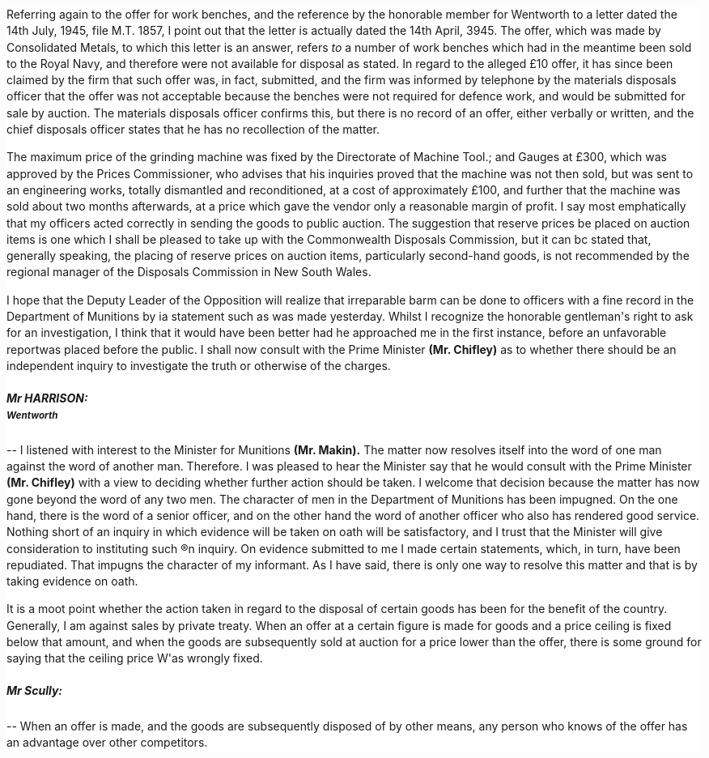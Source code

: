 Referring again to the offer for work benches, and the reference by the honorable member for Wentworth to a letter dated the 14th July, 1945, file M.T. 1857, I point out that the letter is  actually  dated the 14th April, 3945. The offer, which was made by Consolidated Metals, to which this letter is an answer, refers  *to*  a number of work benches which had in the meantime been sold to the Royal Navy, and therefore were not available for disposal as stated. In regard to the alleged £10 offer, it has since been claimed by the firm that such offer was, in fact, submitted, and the firm was informed by  telephone by the materials disposals officer that the offer was not acceptable because the benches were not required for defence work, and would be submitted for sale by auction. The materials disposals officer confirms this, but there is no record of an offer, either verbally or written, and the chief disposals officer states that he has no recollection of the matter. 

The maximum price of the grinding machine was fixed by the Directorate of Machine Tool.; and Gauges at £300, which was approved by the Prices Commissioner, who advises that his inquiries proved that the machine was not then sold, but was sent to an engineering works, totally dismantled and reconditioned, at a cost of approximately £100, and further that the machine was sold about two months afterwards, at a price which gave the vendor only a reasonable margin of profit. I say most emphatically that my officers acted correctly in sending the goods to public auction. The suggestion that reserve prices be placed on auction items is one which I shall be pleased to take up with the Commonwealth Disposals Commission, but it can bc stated that, generally speaking, the placing of reserve prices on auction items, particularly second-hand goods, is not recommended by the regional manager of the Disposals Commission in New South Wales. 

I hope that the  Deputy  Leader of the Opposition will realize that irreparable barm can be done to officers with a fine record in the Department of Munitions by ia statement such as was made yesterday. Whilst I recognize the honorable gentleman's right to ask for an investigation, I think that it would have been better had he approached me in the first instance, before an unfavorable reportwas placed before the public. I shall now consult with the Prime Minister  **(Mr. Chifley)**  as to whether there should be an independent inquiry to investigate the truth or otherwise of the charges. 

##### Mr HARRISON:<br><small class="text-muted">Wentworth</small>

-- I listened with interest to the Minister for Munitions  **(Mr. Makin).**  The matter now resolves itself into the word of one man against the word of another man. Therefore. I was pleased to hear the Minister say that he would consult with the Prime Minister  **(Mr. Chifley)**  with a view to deciding whether further action should be taken. I welcome that decision because the matter has now gone beyond the word of any two men. The character of men in the Department of Munitions has been impugned. On the one hand, there is the word of a senior officer, and on the other hand the word of another officer who also has rendered good service. Nothing short of an inquiry in which evidence will be taken on oath will be satisfactory, and I trust that the Minister will give consideration to instituting such ®n inquiry. On evidence submitted to me I made certain statements, which, in turn, have been repudiated. That impugns the character of my informant. As I have said, there is only one way to resolve this matter and that is by taking evidence on oath. 

It is a moot point whether the action taken in regard to the disposal of certain goods has been for the benefit of the country. Generally, I am against sales by private treaty. When an offer at a certain figure is made for goods and a price ceiling is fixed below that amount, and when the goods are subsequently sold at auction for a price lower than the offer, there is some ground for saying that the ceiling price W'as wrongly fixed. 

##### Mr Scully:

--  When an offer is made, and the goods are subsequently disposed of by other means, any person who knows of the offer has an advantage over other competitors. 
